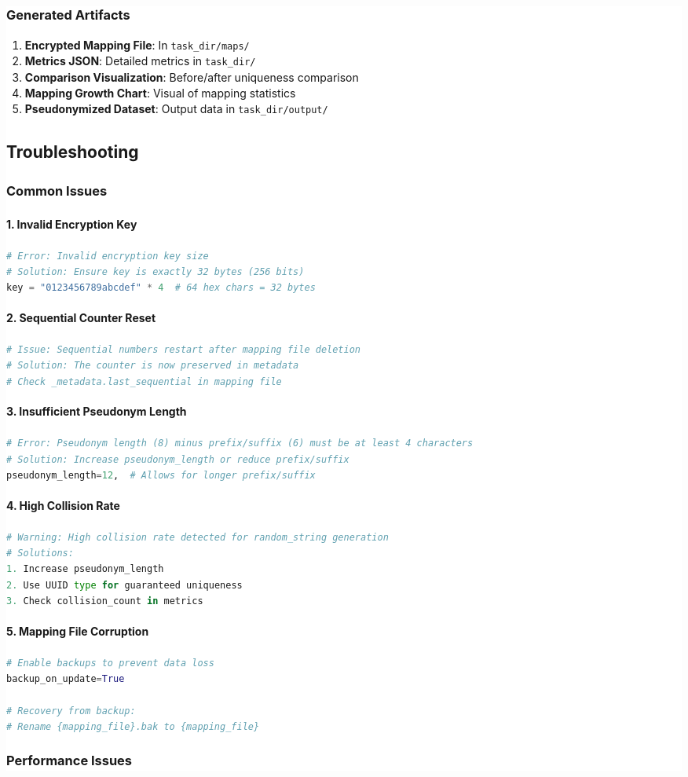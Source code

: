 ### Generated Artifacts

1. **Encrypted Mapping File**: In `task_dir/maps/`
2. **Metrics JSON**: Detailed metrics in `task_dir/`
3. **Comparison Visualization**: Before/after uniqueness comparison
4. **Mapping Growth Chart**: Visual of mapping statistics
5. **Pseudonymized Dataset**: Output data in `task_dir/output/`

## Troubleshooting

### Common Issues

#### 1. Invalid Encryption Key
```python
# Error: Invalid encryption key size
# Solution: Ensure key is exactly 32 bytes (256 bits)
key = "0123456789abcdef" * 4  # 64 hex chars = 32 bytes
```

#### 2. Sequential Counter Reset
```python
# Issue: Sequential numbers restart after mapping file deletion
# Solution: The counter is now preserved in metadata
# Check _metadata.last_sequential in mapping file
```

#### 3. Insufficient Pseudonym Length
```python
# Error: Pseudonym length (8) minus prefix/suffix (6) must be at least 4 characters
# Solution: Increase pseudonym_length or reduce prefix/suffix
pseudonym_length=12,  # Allows for longer prefix/suffix
```

#### 4. High Collision Rate
```python
# Warning: High collision rate detected for random_string generation
# Solutions:
1. Increase pseudonym_length
2. Use UUID type for guaranteed uniqueness
3. Check collision_count in metrics
```

#### 5. Mapping File Corruption
```python
# Enable backups to prevent data loss
backup_on_update=True

# Recovery from backup:
# Rename {mapping_file}.bak to {mapping_file}
```

### Performance Issues
